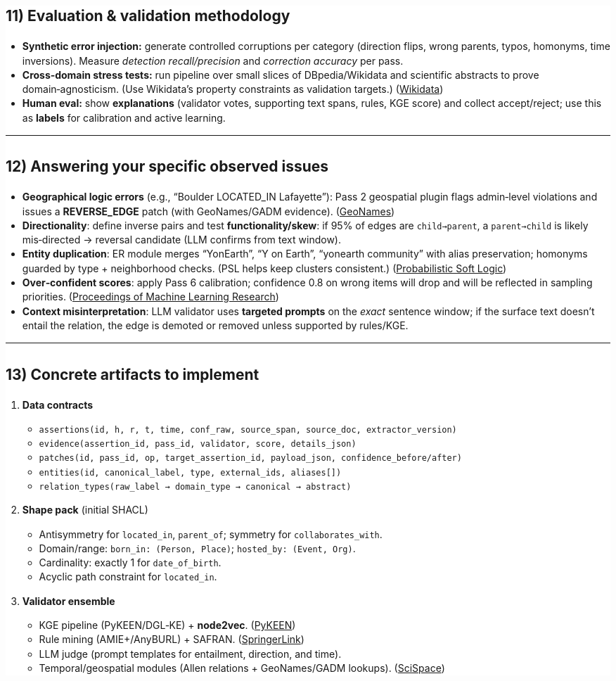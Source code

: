 
## 11) Evaluation & validation methodology

* **Synthetic error injection:** generate controlled corruptions per category (direction flips, wrong parents, typos, homonyms, time inversions). Measure *detection recall/precision* and *correction accuracy* per pass.
* **Cross‑domain stress tests:** run pipeline over small slices of DBpedia/Wikidata and scientific abstracts to prove domain‑agnosticism. (Use Wikidata’s property constraints as validation targets.) ([Wikidata][9])
* **Human eval:** show **explanations** (validator votes, supporting text spans, rules, KGE score) and collect accept/reject; use this as **labels** for calibration and active learning.

---

## 12) Answering your specific observed issues

* **Geographical logic errors** (e.g., “Boulder LOCATED_IN Lafayette”): Pass 2 geospatial plugin flags admin‑level violations and issues a **REVERSE_EDGE** patch (with GeoNames/GADM evidence). ([GeoNames][8])
* **Directionality**: define inverse pairs and test **functionality/skew**: if 95% of edges are `child→parent`, a `parent→child` is likely mis‑directed → reversal candidate (LLM confirms from text window).
* **Entity duplication**: ER module merges “YonEarth”, “Y on Earth”, “yonearth community” with alias preservation; homonyms guarded by type + neighborhood checks. (PSL helps keep clusters consistent.) ([Probabilistic Soft Logic][13])
* **Over‑confident scores**: apply Pass 6 calibration; confidence 0.8 on wrong items will drop and will be reflected in sampling priorities. ([Proceedings of Machine Learning Research][3])
* **Context misinterpretation**: LLM validator uses **targeted prompts** on the *exact* sentence window; if the surface text doesn’t entail the relation, the edge is demoted or removed unless supported by rules/KGE.

---

## 13) Concrete artifacts to implement

1. **Data contracts**

   * `assertions(id, h, r, t, time, conf_raw, source_span, source_doc, extractor_version)`
   * `evidence(assertion_id, pass_id, validator, score, details_json)`
   * `patches(id, pass_id, op, target_assertion_id, payload_json, confidence_before/after)`
   * `entities(id, canonical_label, type, external_ids, aliases[])`
   * `relation_types(raw_label → domain_type → canonical → abstract)`

2. **Shape pack** (initial SHACL)

   * Antisymmetry for `located_in`, `parent_of`; symmetry for `collaborates_with`.
   * Domain/range: `born_in: (Person, Place)`; `hosted_by: (Event, Org)`.
   * Cardinality: exactly 1 for `date_of_birth`.
   * Acyclic path constraint for `located_in`.

3. **Validator ensemble**

   * KGE pipeline (PyKEEN/DGL‑KE) + **node2vec**. ([PyKEEN][14])
   * Rule mining (AMIE+/AnyBURL) + SAFRAN. ([SpringerLink][4])
   * LLM judge (prompt templates for entailment, direction, and time).
   * Temporal/geospatial modules (Allen relations + GeoNames/GADM lookups). ([SciSpace][7])


[1]: https://www.w3.org/TR/prov-o/?utm_source=chatgpt.com "PROV-O: The PROV Ontology - World Wide Web Consortium (W3C)"
[2]: https://www.w3.org/TR/shacl/?utm_source=chatgpt.com "Shapes Constraint Language (SHACL) - World Wide Web Consortium (W3C)"
[3]: https://proceedings.mlr.press/v70/guo17a/guo17a.pdf?utm_source=chatgpt.com "On Calibration of Modern Neural Networks"
[4]: https://link.springer.com/content/pdf/10.1007/s00778-015-0394-1.pdf?pdf=button&utm_source=chatgpt.com "Fast rule mining in ontological knowledge bases with AMIE+"
[5]: https://github.com/weso/shexer?utm_source=chatgpt.com "GitHub - weso/shexer"
[6]: https://proceedings.neurips.cc/paper/2013/file/1cecc7a77928ca8133fa24680a88d2f9-Paper.pdf?utm_source=chatgpt.com "Translating Embeddings for Modeling Multi-relational Data"
[7]: https://scispace.com/pdf/maintaining-knowledge-about-temporal-intervals-1tzbkd3o68.pdf?utm_source=chatgpt.com "Maintaining knowledge about temporal intervals — Source link"
[8]: https://www.geonames.org/?utm_source=chatgpt.com "GeoNames"
[9]: https://www.wikidata.org/wiki/Help%3AProperty_constraints_portal?utm_source=chatgpt.com "Help:Property constraints portal - Wikidata"
[10]: https://docs.dedupe.io/en/latest/?utm_source=chatgpt.com "Dedupe 3.0.2 — dedupe 3.0.2 documentation"
[11]: https://arxiv.org/abs/1910.12656?utm_source=chatgpt.com "Beyond temperature scaling: Obtaining well-calibrated multiclass probabilities with Dirichlet calibration"
[12]: https://arxiv.org/abs/2107.07511?utm_source=chatgpt.com "A Gentle Introduction to Conformal Prediction and Distribution-Free Uncertainty Quantification"
[13]: https://psl.linqs.org/?utm_source=chatgpt.com "Probabilistic Soft Logic | Probabilistic soft logic (PSL) is a machine ..."
[14]: https://pykeen.readthedocs.io/en/stable/?utm_source=chatgpt.com "PyKEEN — pykeen 1.11.1 documentation - Read the Docs"
[15]: https://www.aidanhogan.com/docs/sparql-version.pdf?utm_source=chatgpt.com "Versioned Queries over RDF Archives: All You Need is SPARQL?"
[16]: https://jena.apache.org/documentation/shacl/index.html?utm_source=chatgpt.com "Apache Jena SHACL"
[17]: https://arxiv.org/pdf/1809.06532?utm_source=chatgpt.com "Nanopublications: A Growing Resource of Provenance-Centric Scientiﬁc ..."